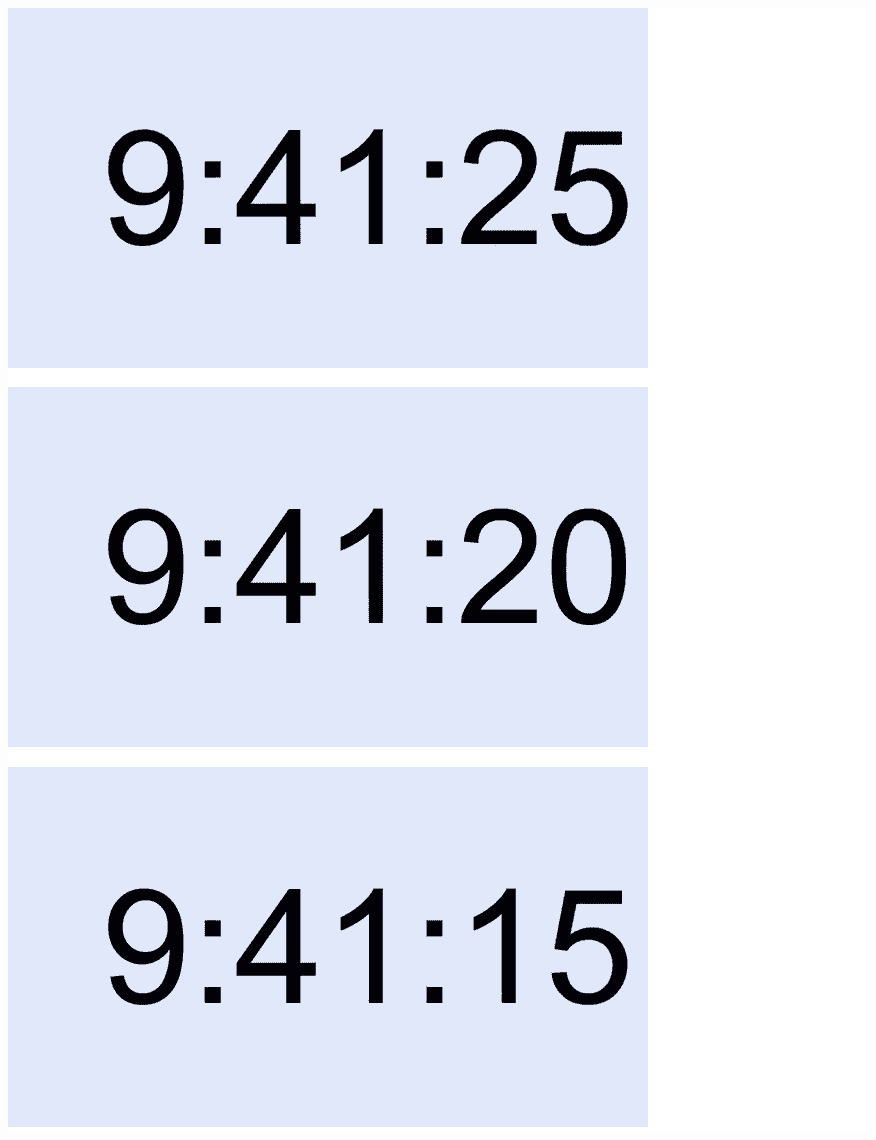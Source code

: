 ![](img/21cec02ed64cbb138a0ed52ee77bb008_222.png)

![](img/21cec02ed64cbb138a0ed52ee77bb008_223.png)

![](img/21cec02ed64cbb138a0ed52ee77bb008_224.png)
